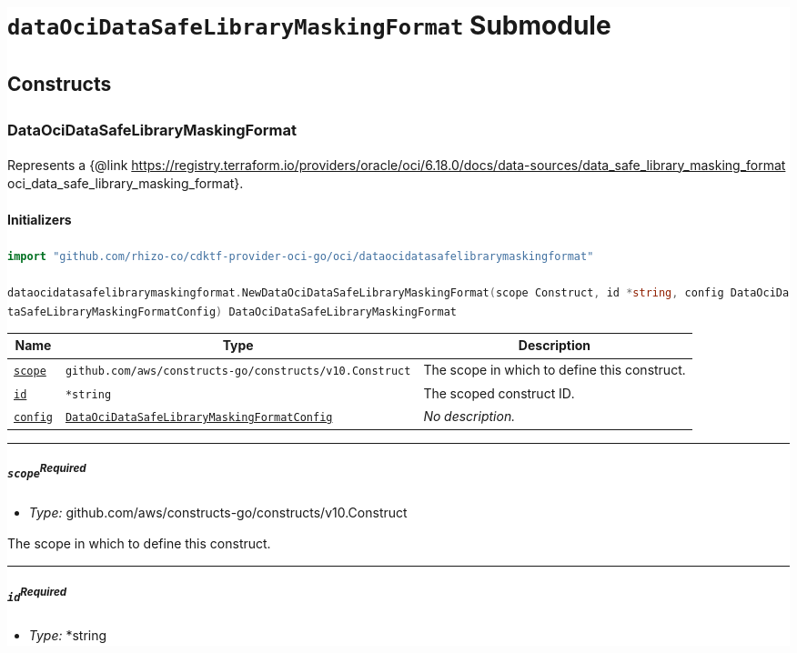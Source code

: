 # `dataOciDataSafeLibraryMaskingFormat` Submodule <a name="`dataOciDataSafeLibraryMaskingFormat` Submodule" id="rhizo-co-terraform-provider-oci.dataOciDataSafeLibraryMaskingFormat"></a>

## Constructs <a name="Constructs" id="Constructs"></a>

### DataOciDataSafeLibraryMaskingFormat <a name="DataOciDataSafeLibraryMaskingFormat" id="rhizo-co-terraform-provider-oci.dataOciDataSafeLibraryMaskingFormat.DataOciDataSafeLibraryMaskingFormat"></a>

Represents a {@link https://registry.terraform.io/providers/oracle/oci/6.18.0/docs/data-sources/data_safe_library_masking_format oci_data_safe_library_masking_format}.

#### Initializers <a name="Initializers" id="rhizo-co-terraform-provider-oci.dataOciDataSafeLibraryMaskingFormat.DataOciDataSafeLibraryMaskingFormat.Initializer"></a>

```go
import "github.com/rhizo-co/cdktf-provider-oci-go/oci/dataocidatasafelibrarymaskingformat"

dataocidatasafelibrarymaskingformat.NewDataOciDataSafeLibraryMaskingFormat(scope Construct, id *string, config DataOciDataSafeLibraryMaskingFormatConfig) DataOciDataSafeLibraryMaskingFormat
```

| **Name** | **Type** | **Description** |
| --- | --- | --- |
| <code><a href="#rhizo-co-terraform-provider-oci.dataOciDataSafeLibraryMaskingFormat.DataOciDataSafeLibraryMaskingFormat.Initializer.parameter.scope">scope</a></code> | <code>github.com/aws/constructs-go/constructs/v10.Construct</code> | The scope in which to define this construct. |
| <code><a href="#rhizo-co-terraform-provider-oci.dataOciDataSafeLibraryMaskingFormat.DataOciDataSafeLibraryMaskingFormat.Initializer.parameter.id">id</a></code> | <code>*string</code> | The scoped construct ID. |
| <code><a href="#rhizo-co-terraform-provider-oci.dataOciDataSafeLibraryMaskingFormat.DataOciDataSafeLibraryMaskingFormat.Initializer.parameter.config">config</a></code> | <code><a href="#rhizo-co-terraform-provider-oci.dataOciDataSafeLibraryMaskingFormat.DataOciDataSafeLibraryMaskingFormatConfig">DataOciDataSafeLibraryMaskingFormatConfig</a></code> | *No description.* |

---

##### `scope`<sup>Required</sup> <a name="scope" id="rhizo-co-terraform-provider-oci.dataOciDataSafeLibraryMaskingFormat.DataOciDataSafeLibraryMaskingFormat.Initializer.parameter.scope"></a>

- *Type:* github.com/aws/constructs-go/constructs/v10.Construct

The scope in which to define this construct.

---

##### `id`<sup>Required</sup> <a name="id" id="rhizo-co-terraform-provider-oci.dataOciDataSafeLibraryMaskingFormat.DataOciDataSafeLibraryMaskingFormat.Initializer.parameter.id"></a>

- *Type:* *string
